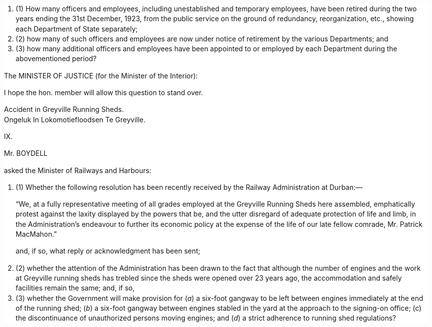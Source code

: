 <ol>

<li>(1) How many officers and employees, including unestablished and temporary employees, have been retired during the two years ending the 31st December, 1923, from the public service on the ground of redundancy, reorganization, etc., showing each Department of State separately;</li>

<li>(2) how many of such officers and employees are now under notice of retirement by the various Departments; and</li>

<li>(3) how many additional officers and employees have been appointed to or employed by each Department during the abovementioned period?</li>

</ol>

</question>

<answer by="#minister_of_justice" to="#moor">

<from>The MINISTER OF JUSTICE (for the Minister of the Interior):</from>

<p>I hope the hon. member will allow this question to stand over.</p>

</answer>

</oralStatements>

<oralStatements>

<heading>Accident in Greyville Running Sheds.<br/>Ongeluk In Lokomotiefloodsen Te Greyville.</heading>

<question by="#boydell" to="#minister_of_railways_and_harbours">

<num>IX.</num>

<from>Mr. BOYDELL</from>

<p>asked the Minister of Railways and Harbours:</p>

<ol>

<li>(1) Whether the following resolution has been recently received by the Railway Administration at Durban:&#x2014;<br/>

&#x201C;We, at a fully representative meeting of all grades employed at the Greyville Running Sheds here assembled, emphatically protest against the laxity displayed by the powers that be, and the utter disregard of adequate protection of life and limb, in the Administration&#x2019;s endeavour to further its economic policy at the expense of the life of our late fellow comrade, Mr. Patrick MacMahon.&#x201D;<br/>

and, if so, what reply or acknowledgment has been sent;</li>

<li>(2) whether the attention of the Administration has been drawn to the fact that although the number of engines and the work at Greyville running sheds has trebled since the sheds were opened over 23 years ago, the accommodation and safely facilities remain the same; and, if so,</li>

<li>(3) whether the Government will make provision for (<i>a</i>) a six-foot gangway to be left between engines immediately at the end of the running shed; (<i>b</i>) a six-foot <span class="col_602" refersTo="page_0683"/>gangway between engines stabled in the yard at the approach to the signing-on office; (c) the discontinuance of unauthorized persons moving engines; and (<i>d</i>) a strict adherence to running shed regulations?</li>
